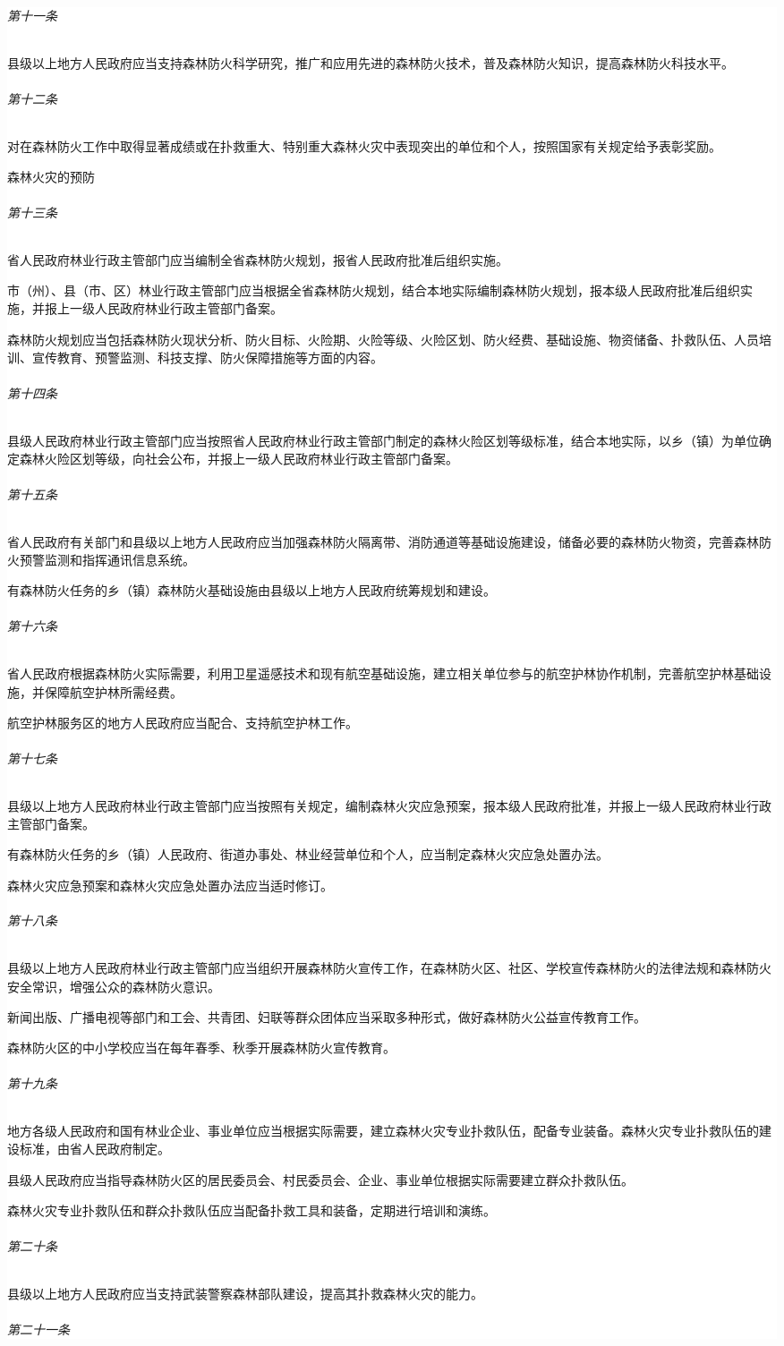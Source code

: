 ###### 第十一条

县级以上地方人民政府应当支持森林防火科学研究，推广和应用先进的森林防火技术，普及森林防火知识，提高森林防火科技水平。

###### 第十二条

对在森林防火工作中取得显著成绩或在扑救重大、特别重大森林火灾中表现突出的单位和个人，按照国家有关规定给予表彰奖励。

森林火灾的预防

###### 第十三条

省人民政府林业行政主管部门应当编制全省森林防火规划，报省人民政府批准后组织实施。

市（州）、县（市、区）林业行政主管部门应当根据全省森林防火规划，结合本地实际编制森林防火规划，报本级人民政府批准后组织实施，并报上一级人民政府林业行政主管部门备案。

森林防火规划应当包括森林防火现状分析、防火目标、火险期、火险等级、火险区划、防火经费、基础设施、物资储备、扑救队伍、人员培训、宣传教育、预警监测、科技支撑、防火保障措施等方面的内容。

###### 第十四条

县级人民政府林业行政主管部门应当按照省人民政府林业行政主管部门制定的森林火险区划等级标准，结合本地实际，以乡（镇）为单位确定森林火险区划等级，向社会公布，并报上一级人民政府林业行政主管部门备案。

###### 第十五条

省人民政府有关部门和县级以上地方人民政府应当加强森林防火隔离带、消防通道等基础设施建设，储备必要的森林防火物资，完善森林防火预警监测和指挥通讯信息系统。

有森林防火任务的乡（镇）森林防火基础设施由县级以上地方人民政府统筹规划和建设。

###### 第十六条

省人民政府根据森林防火实际需要，利用卫星遥感技术和现有航空基础设施，建立相关单位参与的航空护林协作机制，完善航空护林基础设施，并保障航空护林所需经费。

航空护林服务区的地方人民政府应当配合、支持航空护林工作。

###### 第十七条

县级以上地方人民政府林业行政主管部门应当按照有关规定，编制森林火灾应急预案，报本级人民政府批准，并报上一级人民政府林业行政主管部门备案。

有森林防火任务的乡（镇）人民政府、街道办事处、林业经营单位和个人，应当制定森林火灾应急处置办法。

森林火灾应急预案和森林火灾应急处置办法应当适时修订。

###### 第十八条

县级以上地方人民政府林业行政主管部门应当组织开展森林防火宣传工作，在森林防火区、社区、学校宣传森林防火的法律法规和森林防火安全常识，增强公众的森林防火意识。

新闻出版、广播电视等部门和工会、共青团、妇联等群众团体应当采取多种形式，做好森林防火公益宣传教育工作。

森林防火区的中小学校应当在每年春季、秋季开展森林防火宣传教育。

###### 第十九条

地方各级人民政府和国有林业企业、事业单位应当根据实际需要，建立森林火灾专业扑救队伍，配备专业装备。森林火灾专业扑救队伍的建设标准，由省人民政府制定。

县级人民政府应当指导森林防火区的居民委员会、村民委员会、企业、事业单位根据实际需要建立群众扑救队伍。

森林火灾专业扑救队伍和群众扑救队伍应当配备扑救工具和装备，定期进行培训和演练。

###### 第二十条

县级以上地方人民政府应当支持武装警察森林部队建设，提高其扑救森林火灾的能力。

###### 第二十一条
